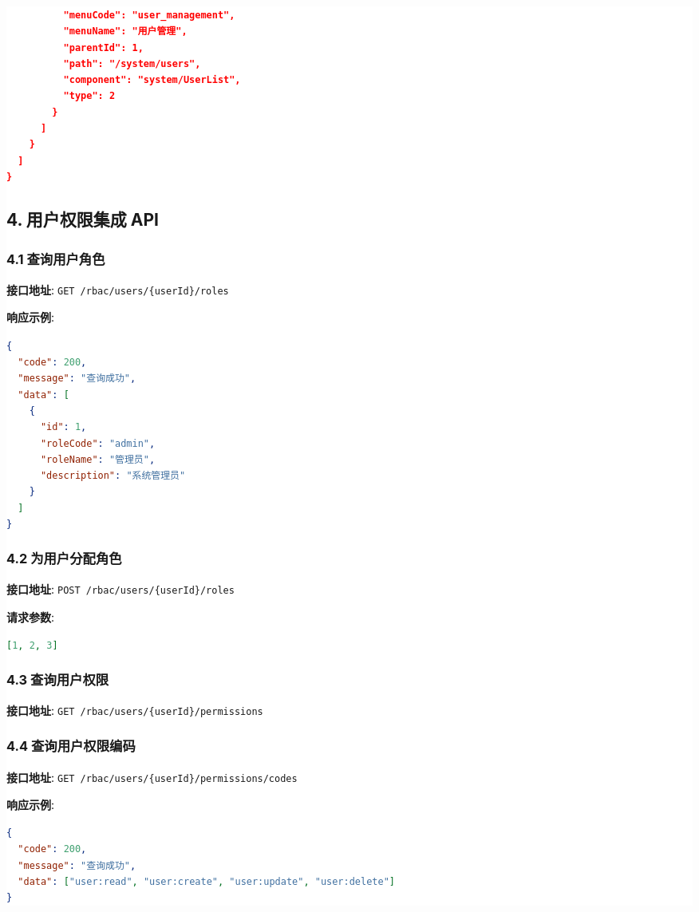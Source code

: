 ```json
          "menuCode": "user_management",
          "menuName": "用户管理",
          "parentId": 1,
          "path": "/system/users",
          "component": "system/UserList",
          "type": 2
        }
      ]
    }
  ]
}
```

## 4. 用户权限集成 API

### 4.1 查询用户角色

**接口地址**: `GET /rbac/users/{userId}/roles`

**响应示例**:
```json
{
  "code": 200,
  "message": "查询成功",
  "data": [
    {
      "id": 1,
      "roleCode": "admin",
      "roleName": "管理员",
      "description": "系统管理员"
    }
  ]
}
```

### 4.2 为用户分配角色

**接口地址**: `POST /rbac/users/{userId}/roles`

**请求参数**:
```json
[1, 2, 3]
```

### 4.3 查询用户权限

**接口地址**: `GET /rbac/users/{userId}/permissions`

### 4.4 查询用户权限编码

**接口地址**: `GET /rbac/users/{userId}/permissions/codes`

**响应示例**:
```json
{
  "code": 200,
  "message": "查询成功",
  "data": ["user:read", "user:create", "user:update", "user:delete"]
}
```
